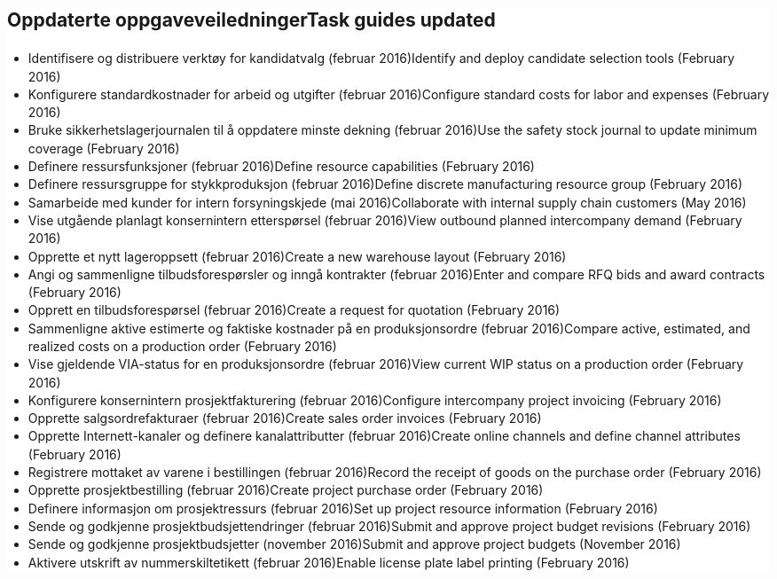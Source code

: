 ## <a name="task-guides-updated"></a><span data-ttu-id="b2180-130">Oppdaterte oppgaveveiledninger</span><span class="sxs-lookup"><span data-stu-id="b2180-130">Task guides updated</span></span>

- <span data-ttu-id="b2180-131">Identifisere og distribuere verktøy for kandidatvalg (februar 2016)</span><span class="sxs-lookup"><span data-stu-id="b2180-131">Identify and deploy candidate selection tools (February 2016)</span></span>
- <span data-ttu-id="b2180-132">Konfigurere standardkostnader for arbeid og utgifter (februar 2016)</span><span class="sxs-lookup"><span data-stu-id="b2180-132">Configure standard costs for labor and expenses (February 2016)</span></span>
- <span data-ttu-id="b2180-133">Bruke sikkerhetslagerjournalen til å oppdatere minste dekning (februar 2016)</span><span class="sxs-lookup"><span data-stu-id="b2180-133">Use the safety stock journal to update minimum coverage (February 2016)</span></span>
- <span data-ttu-id="b2180-134">Definere ressursfunksjoner (februar 2016)</span><span class="sxs-lookup"><span data-stu-id="b2180-134">Define resource capabilities (February 2016)</span></span>
- <span data-ttu-id="b2180-135">Definere ressursgruppe for stykkproduksjon (februar 2016)</span><span class="sxs-lookup"><span data-stu-id="b2180-135">Define discrete manufacturing resource group (February 2016)</span></span>
- <span data-ttu-id="b2180-136">Samarbeide med kunder for intern forsyningskjede (mai 2016)</span><span class="sxs-lookup"><span data-stu-id="b2180-136">Collaborate with internal supply chain customers (May 2016)</span></span>
- <span data-ttu-id="b2180-137">Vise utgående planlagt konsernintern etterspørsel (februar 2016)</span><span class="sxs-lookup"><span data-stu-id="b2180-137">View outbound planned intercompany demand (February 2016)</span></span>
- <span data-ttu-id="b2180-138">Opprette et nytt lageroppsett (februar 2016)</span><span class="sxs-lookup"><span data-stu-id="b2180-138">Create a new warehouse layout (February 2016)</span></span>
- <span data-ttu-id="b2180-139">Angi og sammenligne tilbudsforespørsler og inngå kontrakter (februar 2016)</span><span class="sxs-lookup"><span data-stu-id="b2180-139">Enter and compare RFQ bids and award contracts (February 2016)</span></span>
- <span data-ttu-id="b2180-140">Opprett en tilbudsforespørsel (februar 2016)</span><span class="sxs-lookup"><span data-stu-id="b2180-140">Create a request for quotation (February 2016)</span></span>
- <span data-ttu-id="b2180-141">Sammenligne aktive estimerte og faktiske kostnader på en produksjonsordre (februar 2016)</span><span class="sxs-lookup"><span data-stu-id="b2180-141">Compare active, estimated, and realized costs on a production order (February 2016)</span></span>
- <span data-ttu-id="b2180-142">Vise gjeldende VIA-status for en produksjonsordre (februar 2016)</span><span class="sxs-lookup"><span data-stu-id="b2180-142">View current WIP status on a production order (February 2016)</span></span>
- <span data-ttu-id="b2180-143">Konfigurere konsernintern prosjektfakturering (februar 2016)</span><span class="sxs-lookup"><span data-stu-id="b2180-143">Configure intercompany project invoicing (February 2016)</span></span>
- <span data-ttu-id="b2180-144">Opprette salgsordrefakturaer (februar 2016)</span><span class="sxs-lookup"><span data-stu-id="b2180-144">Create sales order invoices (February 2016)</span></span>
- <span data-ttu-id="b2180-145">Opprette Internett-kanaler og definere kanalattributter (februar 2016)</span><span class="sxs-lookup"><span data-stu-id="b2180-145">Create online channels and define channel attributes (February 2016)</span></span>
- <span data-ttu-id="b2180-146">Registrere mottaket av varene i bestillingen (februar 2016)</span><span class="sxs-lookup"><span data-stu-id="b2180-146">Record the receipt of goods on the purchase order (February 2016)</span></span>
- <span data-ttu-id="b2180-147">Opprette prosjektbestilling (februar 2016)</span><span class="sxs-lookup"><span data-stu-id="b2180-147">Create project purchase order (February 2016)</span></span>
- <span data-ttu-id="b2180-148">Definere informasjon om prosjektressurs (februar 2016)</span><span class="sxs-lookup"><span data-stu-id="b2180-148">Set up project resource information (February 2016)</span></span>
- <span data-ttu-id="b2180-149">Sende og godkjenne prosjektbudsjettendringer (februar 2016)</span><span class="sxs-lookup"><span data-stu-id="b2180-149">Submit and approve project budget revisions (February 2016)</span></span>
- <span data-ttu-id="b2180-150">Sende og godkjenne prosjektbudsjetter (november 2016)</span><span class="sxs-lookup"><span data-stu-id="b2180-150">Submit and approve project budgets (November 2016)</span></span>
- <span data-ttu-id="b2180-151">Aktivere utskrift av nummerskiltetikett (februar 2016)</span><span class="sxs-lookup"><span data-stu-id="b2180-151">Enable license plate label printing (February 2016)</span></span>